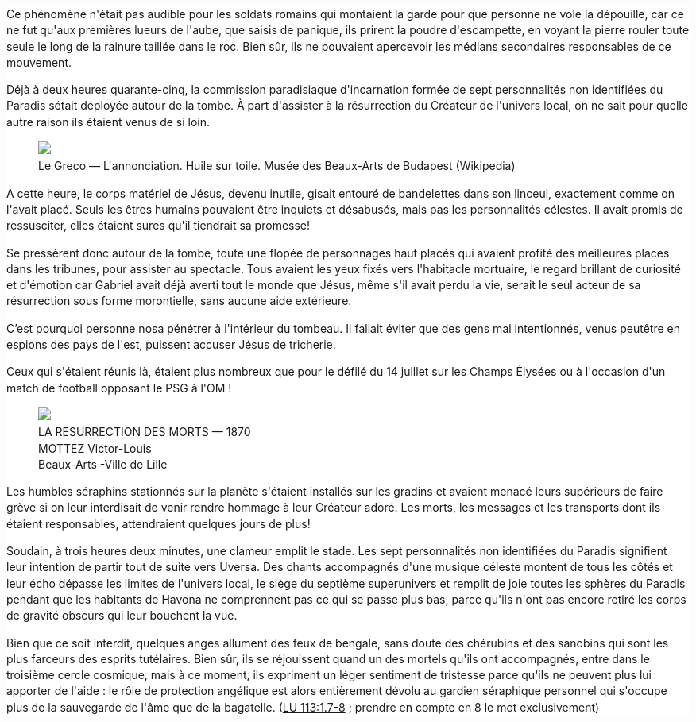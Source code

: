 Ce phénomène n'était pas audible pour les soldats romains qui montaient la garde pour que personne ne vole la dépouille, car ce ne fut qu'aux premières lueurs de l'aube, que saisis de panique, ils prirent la poudre d'escampette, en voyant la pierre rouler toute seule le long de la rainure taillée dans le roc. Bien sûr, ils ne pouvaient apercevoir les médians secondaires responsables de ce mouvement.

Déjà à deux heures quarante-cinq, la commission paradisiaque d'incarnation formée de sept personnalités non identifiées du Paradis sétait déployée autour de la tombe. À part d'assister à la résurrection du Créateur de l'univers local, on ne sait pour quelle autre raison ils étaient venus de si loin.

<figure id="Figure_6" class="image urantiapedia image-style-align-right">
<img src="/image/article/Le_Lien/images_03/151.jpg">
<figcaption>Le Greco — L'annonciation. Huile sur toile. Musée des Beaux-Arts de Budapest (Wikipedia)</figcaption>
</figure>

À cette heure, le corps matériel de Jésus, devenu inutile, gisait entouré de bandelettes dans son linceul, exactement comme on l'avait placé. Seuls les êtres humains pouvaient être inquiets et désabusés, mais pas les personnalités célestes. Il avait promis de ressusciter, elles étaient sures qu'il tiendrait sa promesse!

Se pressèrent donc autour de la tombe, toute une flopée de personnages haut placés qui avaient profité des meilleures places dans les tribunes, pour assister au spectacle. Tous avaient les yeux fixés vers l'habitacle mortuaire, le regard brillant de curiosité et d'émotion car Gabriel avait déjà averti tout le monde que Jésus, même s'il avait perdu la vie, serait le seul acteur de sa résurrection sous forme morontielle, sans aucune aide extérieure.

C’est pourquoi personne nosa pénétrer à l'intérieur du tombeau. Il fallait éviter que des gens mal intentionnés, venus peutêtre en espions des pays de l'est, puissent accuser Jésus de tricherie.

Ceux qui s'étaient réunis là, étaient plus nombreux que pour le défilé du 14 juillet sur les Champs Élysées ou à l'occasion d'un match de football opposant le PSG à l'OM !

<figure id="Figure_7" class="image urantiapedia image-style-align-right">
<img src="/image/article/Le_Lien/images_03/152.jpg">
<figcaption>LA RESURRECTION DES MORTS — 1870<br>MOTTEZ Victor-Louis<br>Beaux-Arts -Ville de Lille</figcaption>
</figure>

Les humbles séraphins stationnés sur la planète s'étaient installés sur les gradins et avaient menacé leurs supérieurs de faire grève si on leur interdisait de venir rendre hommage à leur Créateur adoré. Les morts, les messages et les transports dont ils étaient responsables, attendraient quelques jours de plus!

Soudain, à trois heures deux minutes, une clameur emplit le stade. Les sept personnalités non identifiées du Paradis signifient leur intention de partir tout de suite vers Uversa. Des chants accompagnés d'une musique céleste montent de tous les côtés et leur écho dépasse les limites de l'univers local, le siège du septième superunivers et remplit de joie toutes les sphères du Paradis pendant que les habitants de Havona ne comprennent pas ce qui se passe plus bas, parce qu'ils n'ont pas encore retiré les corps de gravité obscurs qui leur bouchent la vue.

Bien que ce soit interdit, quelques anges allument des feux de bengale, sans doute des chérubins et des sanobins qui sont les plus farceurs des esprits tutélaires. Bien sûr, ils se réjouissent quand un des mortels qu'ils ont accompagnés, entre dans le troisième cercle cosmique, mais à ce moment, ils expriment un léger sentiment de tristesse parce qu'ils ne peuvent plus lui apporter de l'aide : le rôle de protection angélique est alors entièrement dévolu au gardien séraphique personnel qui s'occupe plus de la sauvegarde de l'âme que de la bagatelle. ([LU 113:1.7-8](/fr/The_Urantia_Book/113#p1_7) ; prendre en compte en 8 le mot exclusivement)
